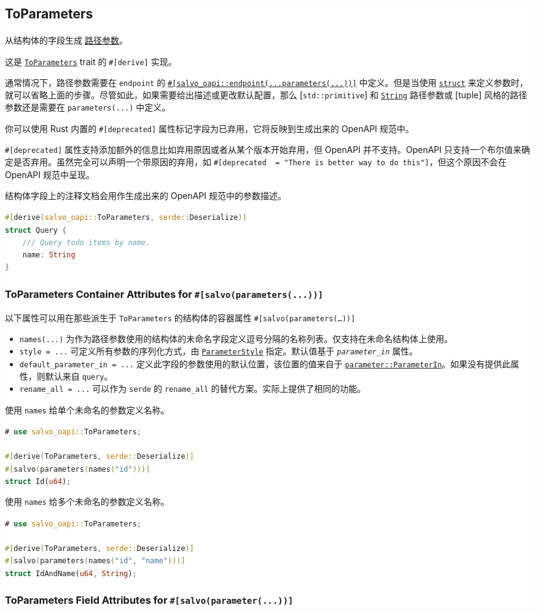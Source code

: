 ## ToParameters

从结构体的字段生成 [路径参数][path_params]。

这是 [`ToParameters`][to_parameters] trait 的 `#[derive]` 实现。

通常情况下，路径参数需要在 `endpoint` 的 [`#[salvo_oapi::endpoint(...parameters(...))]`][path_params] 中定义。但是当使用 [`struct`][struct] 来定义参数时，就可以省略上面的步骤。尽管如此，如果需要给出描述或更改默认配置，那么 [`std::primitive`] 和 [`String`](std::string::String) 路径参数或 [tuple] 风格的路径参数还是需要在 `parameters(...)` 中定义。

你可以使用 Rust 内置的 `#[deprecated]` 属性标记字段为已弃用，它将反映到生成出来的 OpenAPI 规范中。

`#[deprecated]` 属性支持添加额外的信息比如弃用原因或者从某个版本开始弃用，但 OpenAPI 并不支持。OpenAPI 只支持一个布尔值来确定是否弃用。虽然完全可以声明一个带原因的弃用，如 `#[deprecated  = "There is better way to do this"]`，但这个原因不会在 OpenAPI 规范中呈现。

结构体字段上的注释文档会用作生成出来的 OpenAPI 规范中的参数描述。

```rust
#[derive(salvo_oapi::ToParameters, serde::Deserialize)]
struct Query {
    /// Query todo items by name.
    name: String
}
```

### ToParameters Container Attributes for `#[salvo(parameters(...))]`

以下属性可以用在那些派生于 `ToParameters` 的结构体的容器属性 `#[salvo(parameters(…))]`

- `names(...)` 为作为路径参数使用的结构体的未命名字段定义逗号分隔的名称列表。仅支持在未命名结构体上使用。
- `style = ...` 可定义所有参数的序列化方式，由 [`ParameterStyle`][style] 指定。默认值基于 _`parameter_in`_ 属性。
- `default_parameter_in = ...` 定义此字段的参数使用的默认位置，该位置的值来自于 [`parameter::ParameterIn`][in_enum]。如果没有提供此属性，则默认来自 `query`。
- `rename_all = ...` 可以作为 `serde` 的 `rename_all` 的替代方案。实际上提供了相同的功能。

使用 `names` 给单个未命名的参数定义名称。

```rust
# use salvo_oapi::ToParameters;

#[derive(ToParameters, serde::Deserialize)]
#[salvo(parameters(names("id")))]
struct Id(u64);
```

使用 `names` 给多个未命名的参数定义名称。

```rust
# use salvo_oapi::ToParameters;

#[derive(ToParameters, serde::Deserialize)]
#[salvo(parameters(names("id", "name")))]
struct IdAndName(u64, String);
```

### ToParameters Field Attributes for `#[salvo(parameter(...))]`


[to_schema]: trait.ToSchema.html
[known_format]: openapi/schema/enum.KnownFormat.html
[xml]: openapi/xml/struct.Xml.html
[to_parameters]: trait.ToParameters.html
[path_params]: attr.path.html#params-attributes
[struct]: https://doc.rust-lang.org/std/keyword.struct.html
[style]: openapi/path/enum.ParameterStyle.html
[in_enum]: salvo_oapi/openapi/path/enum.ParameterIn.html
[primitive]: https://doc.rust-lang.org/std/primitive/index.html
[serde attributes]: https://serde.rs/attributes.html